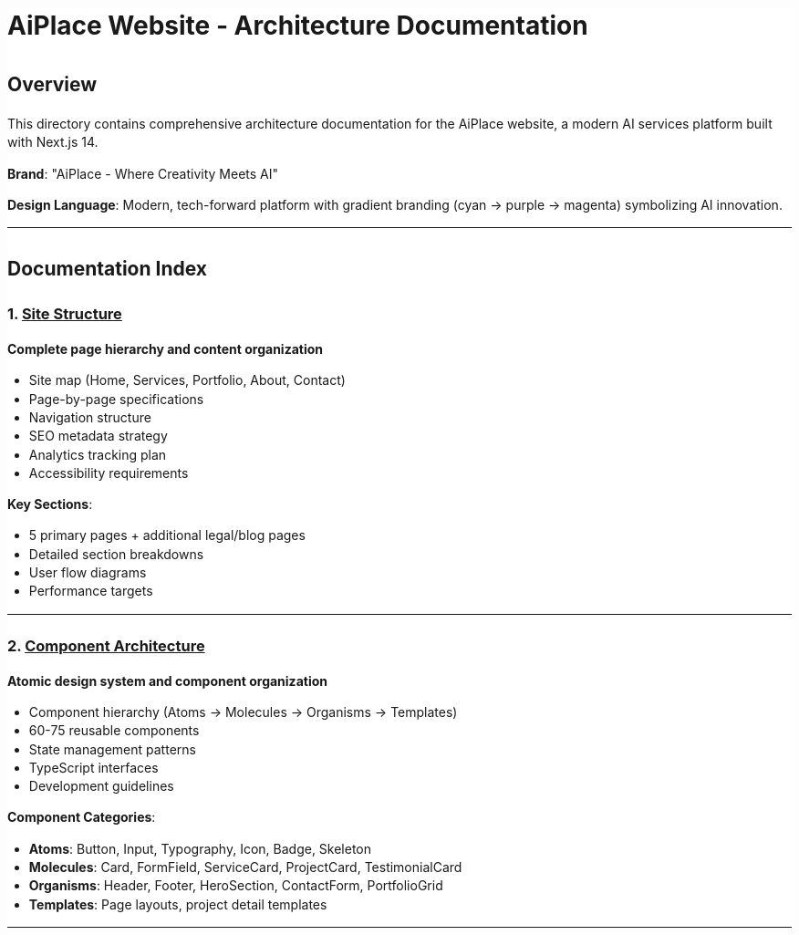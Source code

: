# AiPlace Website - Architecture Documentation

## Overview

This directory contains comprehensive architecture documentation for the AiPlace website, a modern AI services platform built with Next.js 14.

**Brand**: "AiPlace - Where Creativity Meets AI"

**Design Language**: Modern, tech-forward platform with gradient branding (cyan → purple → magenta) symbolizing AI innovation.

---

## Documentation Index

### 1. [Site Structure](./01-site-structure.md)
**Complete page hierarchy and content organization**

- Site map (Home, Services, Portfolio, About, Contact)
- Page-by-page specifications
- Navigation structure
- SEO metadata strategy
- Analytics tracking plan
- Accessibility requirements

**Key Sections**:
- 5 primary pages + additional legal/blog pages
- Detailed section breakdowns
- User flow diagrams
- Performance targets

---

### 2. [Component Architecture](./02-component-hierarchy.md)
**Atomic design system and component organization**

- Component hierarchy (Atoms → Molecules → Organisms → Templates)
- 60-75 reusable components
- State management patterns
- TypeScript interfaces
- Development guidelines

**Component Categories**:
- **Atoms**: Button, Input, Typography, Icon, Badge, Skeleton
- **Molecules**: Card, FormField, ServiceCard, ProjectCard, TestimonialCard
- **Organisms**: Header, Footer, HeroSection, ContactForm, PortfolioGrid
- **Templates**: Page layouts, project detail templates

---
